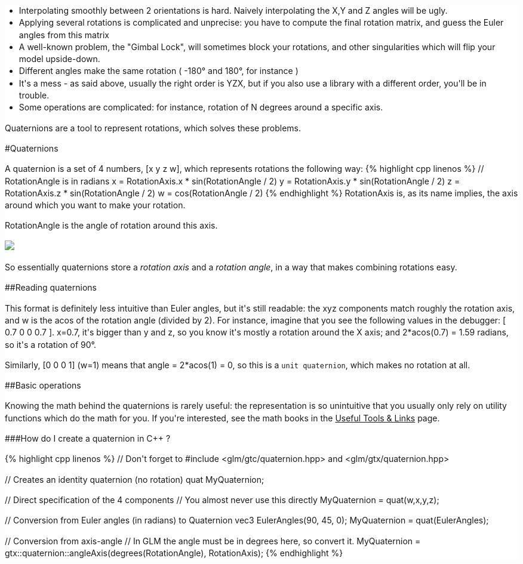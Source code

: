 * Interpolating smoothly between 2 orientations is hard. Naively interpolating the X,Y and Z angles will be ugly.
* Applying several rotations is complicated and unprecise: you have to compute the final rotation matrix, and guess the Euler angles from this matrix
* A well-known problem, the "Gimbal Lock", will sometimes block your rotations, and other singularities which will flip your model upside-down.
* Different angles make the same rotation ( -180&deg; and 180&deg;, for instance )
* It's a mess - as said above, usually the right order is YZX, but if you also use a library with a different order, you'll be in trouble.
* Some operations are complicated: for instance, rotation of N degrees around a specific axis.

Quaternions are a tool to represent rotations, which solves these problems.

#Quaternions

A quaternion is a set of 4 numbers, [x y z w], which represents rotations the following way:
{% highlight cpp linenos %}
// RotationAngle is in radians
x = RotationAxis.x * sin(RotationAngle / 2)
y = RotationAxis.y * sin(RotationAngle / 2)
z = RotationAxis.z * sin(RotationAngle / 2)
w = cos(RotationAngle / 2)
{% endhighlight %}
RotationAxis is, as its name implies, the axis around which you want to make your rotation.

RotationAngle is the angle of rotation around this axis.

![]({{site.baseurl}}/assets/images/tuto-17-rotation/quaternion.png)


So essentially quaternions store a *rotation axis* and a *rotation angle*, in a way that makes combining rotations easy.

##Reading quaternions

This format is definitely less intuitive than Euler angles, but it's still readable: the xyz components match roughly the rotation axis, and w is the acos of the rotation angle (divided by 2). For instance, imagine that you see the following values in the debugger: [ 0.7 0 0 0.7 ]. x=0.7, it's bigger than y and z, so you know it's mostly a rotation around the X axis; and 2*acos(0.7) = 1.59 radians, so it's a rotation of 90&deg;.

Similarly, [0 0 0 1] (w=1) means that angle = 2*acos(1) = 0, so this is a `unit quaternion`, which makes no rotation at all.

##Basic operations

Knowing the math behind the quaternions is rarely useful: the representation is so unintuitive that you usually only rely on utility functions which do the math for you. If you're interested, see the math books in the [Useful Tools & Links](http://www.opengl-tutorial.org/miscellaneous/useful-tools-links/) page.

###How do I create a quaternion in C++ ?

{% highlight cpp linenos %}
// Don't forget to #include <glm/gtc/quaternion.hpp> and <glm/gtx/quaternion.hpp>

// Creates an identity quaternion (no rotation)
quat MyQuaternion;

// Direct specification of the 4 components
// You almost never use this directly
MyQuaternion = quat(w,x,y,z); 

// Conversion from Euler angles (in radians) to Quaternion
vec3 EulerAngles(90, 45, 0);
MyQuaternion = quat(EulerAngles);

// Conversion from axis-angle
// In GLM the angle must be in degrees here, so convert it.
MyQuaternion = gtx::quaternion::angleAxis(degrees(RotationAngle), RotationAxis);
{% endhighlight %}